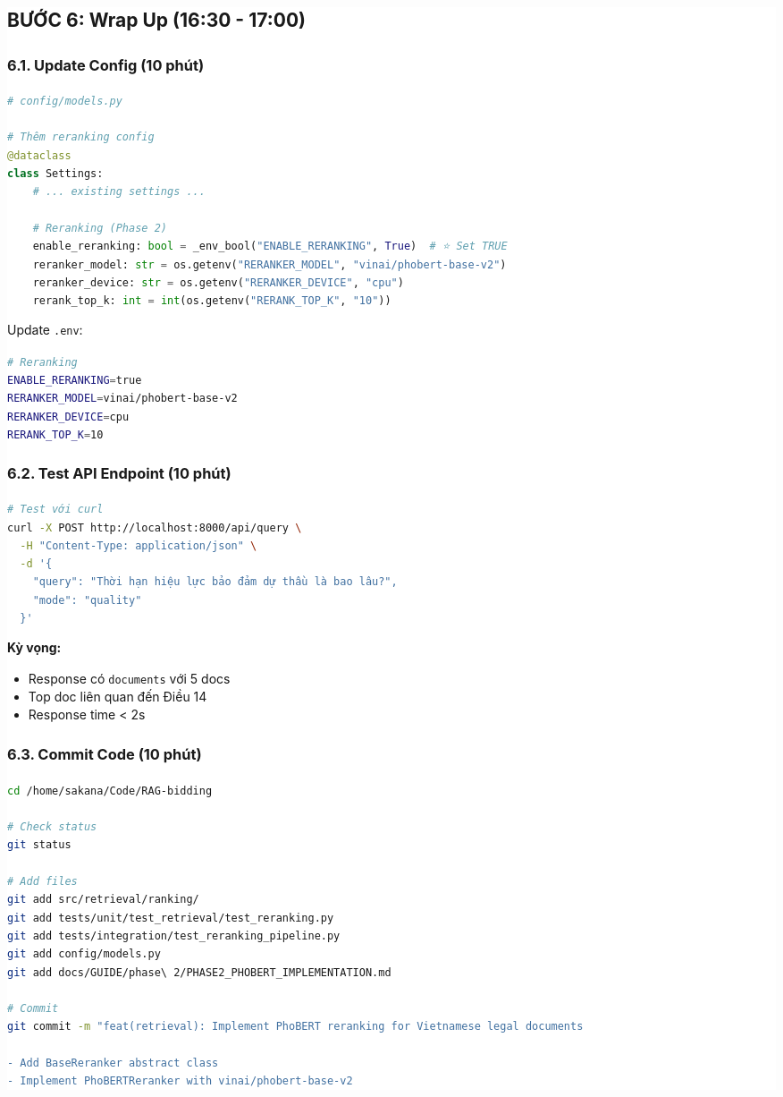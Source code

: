 ## **BƯỚC 6: Wrap Up (16:30 - 17:00)**

### **6.1. Update Config (10 phút)**

```python
# config/models.py

# Thêm reranking config
@dataclass
class Settings:
    # ... existing settings ...
    
    # Reranking (Phase 2)
    enable_reranking: bool = _env_bool("ENABLE_RERANKING", True)  # ⭐ Set TRUE
    reranker_model: str = os.getenv("RERANKER_MODEL", "vinai/phobert-base-v2")
    reranker_device: str = os.getenv("RERANKER_DEVICE", "cpu")
    rerank_top_k: int = int(os.getenv("RERANK_TOP_K", "10"))
```

Update `.env`:
```bash
# Reranking
ENABLE_RERANKING=true
RERANKER_MODEL=vinai/phobert-base-v2
RERANKER_DEVICE=cpu
RERANK_TOP_K=10
```

### **6.2. Test API Endpoint (10 phút)**

```bash
# Test với curl
curl -X POST http://localhost:8000/api/query \
  -H "Content-Type: application/json" \
  -d '{
    "query": "Thời hạn hiệu lực bảo đảm dự thầu là bao lâu?",
    "mode": "quality"
  }'
```

**Kỳ vọng:**
- Response có `documents` với 5 docs
- Top doc liên quan đến Điều 14
- Response time < 2s

### **6.3. Commit Code (10 phút)**

```bash
cd /home/sakana/Code/RAG-bidding

# Check status
git status

# Add files
git add src/retrieval/ranking/
git add tests/unit/test_retrieval/test_reranking.py
git add tests/integration/test_reranking_pipeline.py
git add config/models.py
git add docs/GUIDE/phase\ 2/PHASE2_PHOBERT_IMPLEMENTATION.md

# Commit
git commit -m "feat(retrieval): Implement PhoBERT reranking for Vietnamese legal documents

- Add BaseReranker abstract class
- Implement PhoBERTReranker with vinai/phobert-base-v2
```